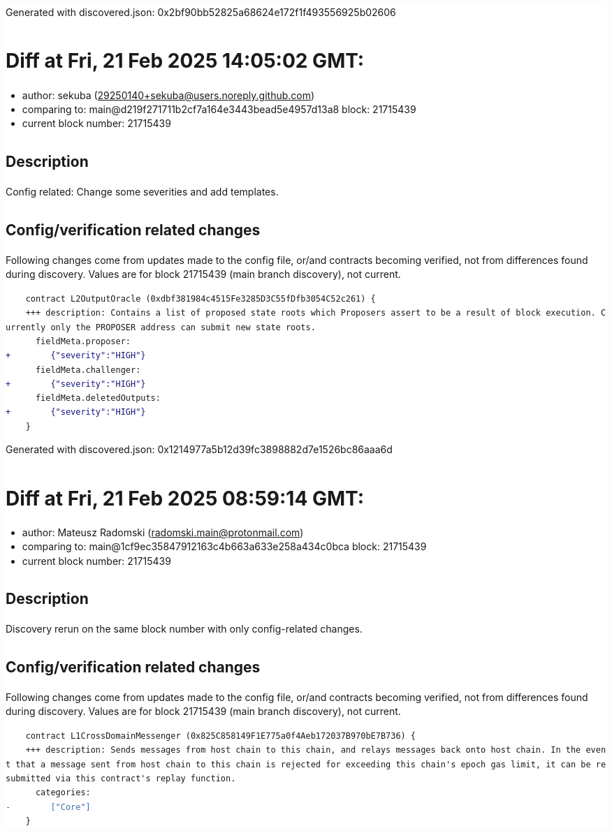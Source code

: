 Generated with discovered.json: 0x2bf90bb52825a68624e172f1f493556925b02606

# Diff at Fri, 21 Feb 2025 14:05:02 GMT:

- author: sekuba (<29250140+sekuba@users.noreply.github.com>)
- comparing to: main@d219f271711b2cf7a164e3443bead5e4957d13a8 block: 21715439
- current block number: 21715439

## Description

Config related: Change some severities and add templates.

## Config/verification related changes

Following changes come from updates made to the config file,
or/and contracts becoming verified, not from differences found during
discovery. Values are for block 21715439 (main branch discovery), not current.

```diff
    contract L2OutputOracle (0xdbf381984c4515Fe3285D3C55fDfb3054C52c261) {
    +++ description: Contains a list of proposed state roots which Proposers assert to be a result of block execution. Currently only the PROPOSER address can submit new state roots.
      fieldMeta.proposer:
+        {"severity":"HIGH"}
      fieldMeta.challenger:
+        {"severity":"HIGH"}
      fieldMeta.deletedOutputs:
+        {"severity":"HIGH"}
    }
```

Generated with discovered.json: 0x1214977a5b12d39fc3898882d7e1526bc86aaa6d

# Diff at Fri, 21 Feb 2025 08:59:14 GMT:

- author: Mateusz Radomski (<radomski.main@protonmail.com>)
- comparing to: main@1cf9ec35847912163c4b663a633e258a434c0bca block: 21715439
- current block number: 21715439

## Description

Discovery rerun on the same block number with only config-related changes.

## Config/verification related changes

Following changes come from updates made to the config file,
or/and contracts becoming verified, not from differences found during
discovery. Values are for block 21715439 (main branch discovery), not current.

```diff
    contract L1CrossDomainMessenger (0x825C858149F1E775a0f4Aeb172037B970bE7B736) {
    +++ description: Sends messages from host chain to this chain, and relays messages back onto host chain. In the event that a message sent from host chain to this chain is rejected for exceeding this chain's epoch gas limit, it can be resubmitted via this contract's replay function.
      categories:
-        ["Core"]
    }
```

